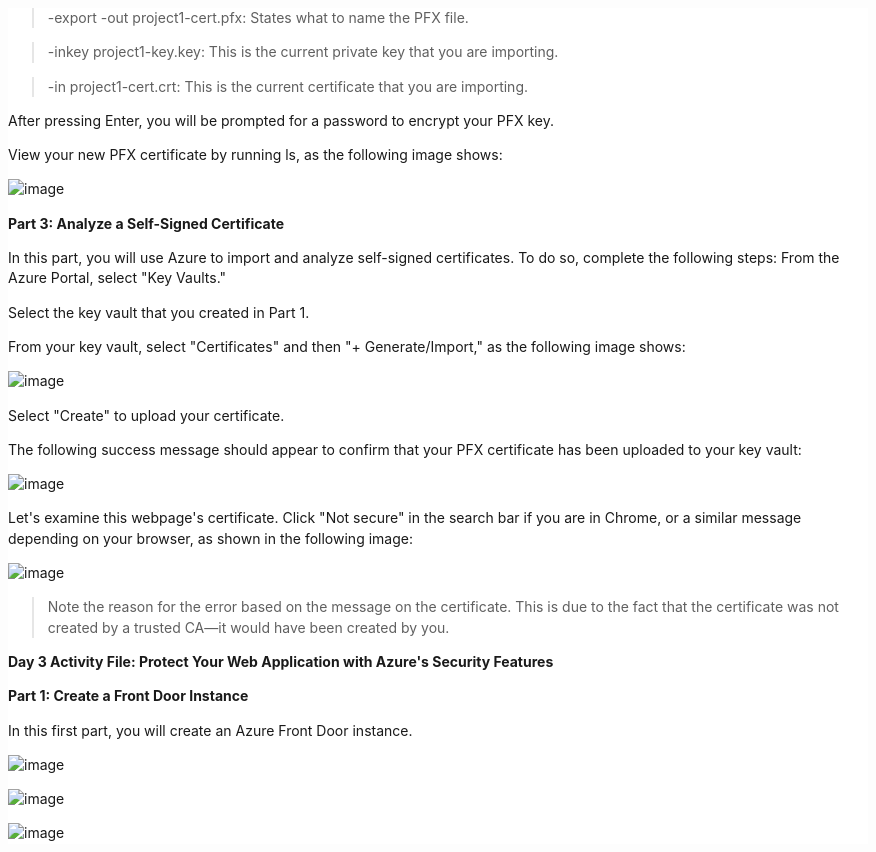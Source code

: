 > -export -out project1-cert.pfx: States what to name the PFX file.

> -inkey project1-key.key: This is the current private key that you are importing.

> -in project1-cert.crt: This is the current certificate that you are importing.

After pressing Enter, you will be prompted for a password to encrypt your PFX key.


View your new PFX certificate by running ls, as the following image shows:

![image](https://github.com/Xraza04/Project-1-Securing-Cloud-Applications/assets/107894378/4e9bfb41-0379-4d28-9b6b-098ba7907429)


**Part 3: Analyze a Self-Signed Certificate**

In this part, you will use Azure to import and analyze self-signed certificates. To do so, complete the following steps:
From the Azure Portal, select "Key Vaults."


Select the key vault that you created in Part 1.

From your key vault, select "Certificates" and then "+ Generate/Import," as the following image shows:

![image](https://github.com/Xraza04/Project-1-Securing-Cloud-Applications/assets/107894378/ccd949c2-3785-4c40-a62c-61c84509fc15)


Select "Create" to upload your certificate.


The following success message should appear to confirm that your PFX certificate has been uploaded to your key vault:

![image](https://github.com/Xraza04/Project-1-Securing-Cloud-Applications/assets/107894378/b23e7de7-18ab-4857-94e0-ef53d34a07e6)



Let's examine this webpage's certificate. Click "Not secure" in the search bar if you are in Chrome, or a similar message depending on your browser, as shown in the following image:

 ![image](https://github.com/Xraza04/Project-1-Securing-Cloud-Applications/assets/107894378/cdfae71c-d80d-420c-a181-e30f72d23330)

> Note the reason for the error based on the message on the certificate. This is due to the fact that the certificate was not created by a trusted CA—it would have been created by you.



**Day 3 Activity File: Protect Your Web Application with Azure's Security Features**

**Part 1: Create a Front Door Instance**

In this first part, you will create an Azure Front Door instance.

![image](https://github.com/Xraza04/Project-1-Securing-Cloud-Applications/assets/107894378/8a4ce05c-2fa6-4f5f-853c-bfcc91b2e2e2)

![image](https://github.com/Xraza04/Project-1-Securing-Cloud-Applications/assets/107894378/95b16f26-ff3d-45f3-b793-0b52c667689c)

![image](https://github.com/Xraza04/Project-1-Securing-Cloud-Applications/assets/107894378/013284cc-8d5c-425d-a1ca-460aa0b8d8d8)
